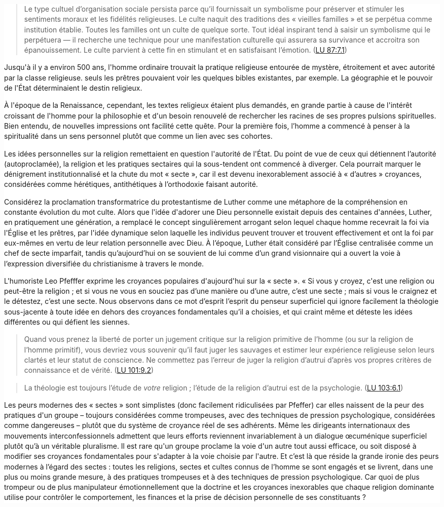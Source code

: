 > Le type cultuel d’organisation sociale persista parce qu’il fournissait un symbolisme pour préserver et stimuler les sentiments moraux et les fidélités religieuses. Le culte naquit des traditions des « vieilles familles » et se perpétua comme institution établie. Toutes les familles ont un culte de quelque sorte. Tout idéal inspirant tend à saisir un symbolisme qui le perpétuera — il recherche une technique pour une manifestation culturelle qui assurera sa survivance et accroitra son épanouissement. Le culte parvient à cette fin en stimulant et en satisfaisant l’émotion. ([LU 87:7.1](/fr/The_Urantia_Book/87#p7_1))

Jusqu'à il y a environ 500 ans, l'homme ordinaire trouvait la pratique religieuse entourée de mystère, étroitement et avec autorité par la classe religieuse. seuls les prêtres pouvaient voir les quelques bibles existantes, par exemple. La géographie et le pouvoir de l'État déterminaient le destin religieux.

À l'époque de la Renaissance, cependant, les textes religieux étaient plus demandés, en grande partie à cause de l'intérêt croissant de l'homme pour la philosophie et d'un besoin renouvelé de rechercher les racines de ses propres pulsions spirituelles. Bien entendu, de nouvelles impressions ont facilité cette quête. Pour la première fois, l’homme a commencé à penser à la spiritualité dans un sens personnel plutôt que comme un lien avec ses cohortes.

Les idées personnelles sur la religion remettaient en question l'autorité de l'État. Du point de vue de ceux qui détiennent l’autorité (autoproclamée), la religion et les pratiques sectaires qui la sous-tendent ont commencé à diverger. Cela pourrait marquer le dénigrement institutionnalisé et la chute du mot « secte », car il est devenu inexorablement associé à « d’autres » croyances, considérées comme hérétiques, antithétiques à l’orthodoxie faisant autorité. 

Considérez la proclamation transformatrice du protestantisme de Luther comme une métaphore de la compréhension en constante évolution du mot culte. Alors que l'idée d'adorer une Dieu personnelle existait depuis des centaines d'années, Luther, en pratiquement une génération, a remplacé le concept singulièrement arrogant selon lequel chaque homme recevrait la foi via l'Église et les prêtres, par l'idée dynamique selon laquelle les individus peuvent trouver et trouvent effectivement et ont la foi par eux-mêmes en vertu de leur relation personnelle avec Dieu. À l’époque, Luther était considéré par l’Église centralisée comme un chef de secte imparfait, tandis qu’aujourd’hui on se souvient de lui comme d’un grand visionnaire qui a ouvert la voie à l’expression diversifiée du christianisme à travers le monde.

L'humoriste Leo Pfefffer exprime les croyances populaires d'aujourd'hui sur la « secte ». « Si vous y croyez, c'est une religion ou peut-être la religion ; et si vous ne vous en souciez pas d’une manière ou d’une autre, c’est une secte ; mais si vous le craignez et le détestez, c’est une secte. Nous observons dans ce mot d’esprit l’esprit du penseur superficiel qui ignore facilement la théologie sous-jacente à toute idée en dehors des croyances fondamentales qu’il a choisies, et qui craint même et déteste les idées différentes ou qui défient les siennes.

> Quand vous prenez la liberté de porter un jugement critique sur la religion primitive de l’homme (ou sur la religion de l’homme primitif), vous devriez vous souvenir qu’il faut juger les sauvages et estimer leur expérience religieuse selon leurs clartés et leur statut de conscience. Ne commettez pas l’erreur de juger la religion d’autrui d’après vos propres critères de connaissance et de vérité. ([LU 101:9.2](/fr/The_Urantia_Book/101#p9_2))

> La théologie est toujours l’étude de *votre* religion ; l’étude de la religion d’autrui est de la psychologie. ([LU 103:6.1](/fr/The_Urantia_Book/103#p6_1))

Les peurs modernes des « sectes » sont simplistes (donc facilement ridiculisées par Pfeffer) car elles naissent de la peur des pratiques d'un groupe – toujours considérées comme trompeuses, avec des techniques de pression psychologique, considérées comme dangereuses – plutôt que du système de croyance réel de ses adhérents. Même les dirigeants internationaux des mouvements interconfessionnels admettent que leurs efforts reviennent invariablement à un dialogue œcuménique superficiel plutôt qu’à un véritable pluralisme. Il est rare qu'un groupe proclame la voie d'un autre tout aussi efficace, ou soit disposé à modifier ses croyances fondamentales pour s'adapter à la voie choisie par l'autre. Et c’est là que réside la grande ironie des peurs modernes à l’égard des sectes : toutes les religions, sectes et cultes connus de l’homme se sont engagés et se livrent, dans une plus ou moins grande mesure, à des pratiques trompeuses et à des techniques de pression psychologique. Car quoi de plus trompeur ou de plus manipulateur émotionnellement que la doctrine et les croyances inexorables que chaque religion dominante utilise pour contrôler le comportement, les finances et la prise de décision personnelle de ses constituants ?
